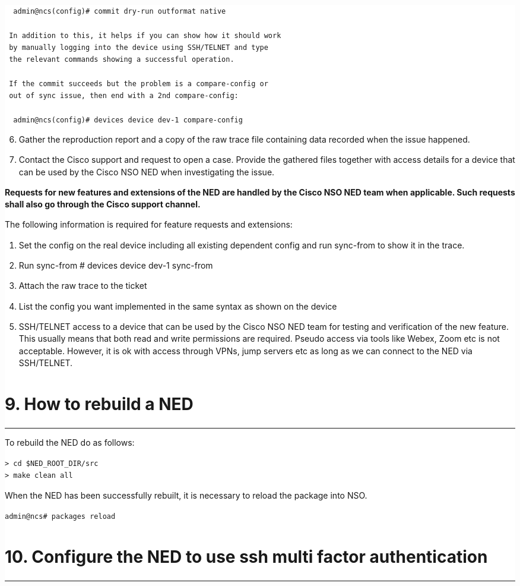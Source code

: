       admin@ncs(config)# commit dry-run outformat native

     In addition to this, it helps if you can show how it should work
     by manually logging into the device using SSH/TELNET and type
     the relevant commands showing a successful operation.

     If the commit succeeds but the problem is a compare-config or
     out of sync issue, then end with a 2nd compare-config:

      admin@ncs(config)# devices device dev-1 compare-config

  6. Gather the reproduction report and a copy of the raw trace file
     containing data recorded when the issue happened.

  7. Contact the Cisco support and request to open a case. Provide the gathered files
     together with access details for a device that can be used by the
     Cisco NSO NED when investigating the issue.


  **Requests for new features and extensions of the NED are handled by the Cisco NSO NED team when
  applicable. Such requests shall also go through the Cisco support channel.**

  The following information is required for feature requests and extensions:

  1. Set the config on the real device including all existing dependent config
     and run sync-from to show it in the trace.

  2. Run sync-from # devices device dev-1 sync-from

  3. Attach the raw trace to the ticket

  4. List the config you want implemented in the same syntax as shown on the device

  5. SSH/TELNET access to a device that can be used by the Cisco NSO NED team for testing and verification
     of the new feature. This usually means that both read and write permissions are required.
     Pseudo access via tools like Webex, Zoom etc is not acceptable. However, it is ok with access
     through VPNs, jump servers etc as long as we can connect to the NED via SSH/TELNET.


# 9. How to rebuild a NED
--------------------------

  To rebuild the NED do as follows:

  ```
  > cd $NED_ROOT_DIR/src
  > make clean all
  ```

  When the NED has been successfully rebuilt, it is necessary to reload the package into NSO.

  ```
  admin@ncs# packages reload
  ```


# 10. Configure the NED to use ssh multi factor authentication
---------------------------------------------------------------
